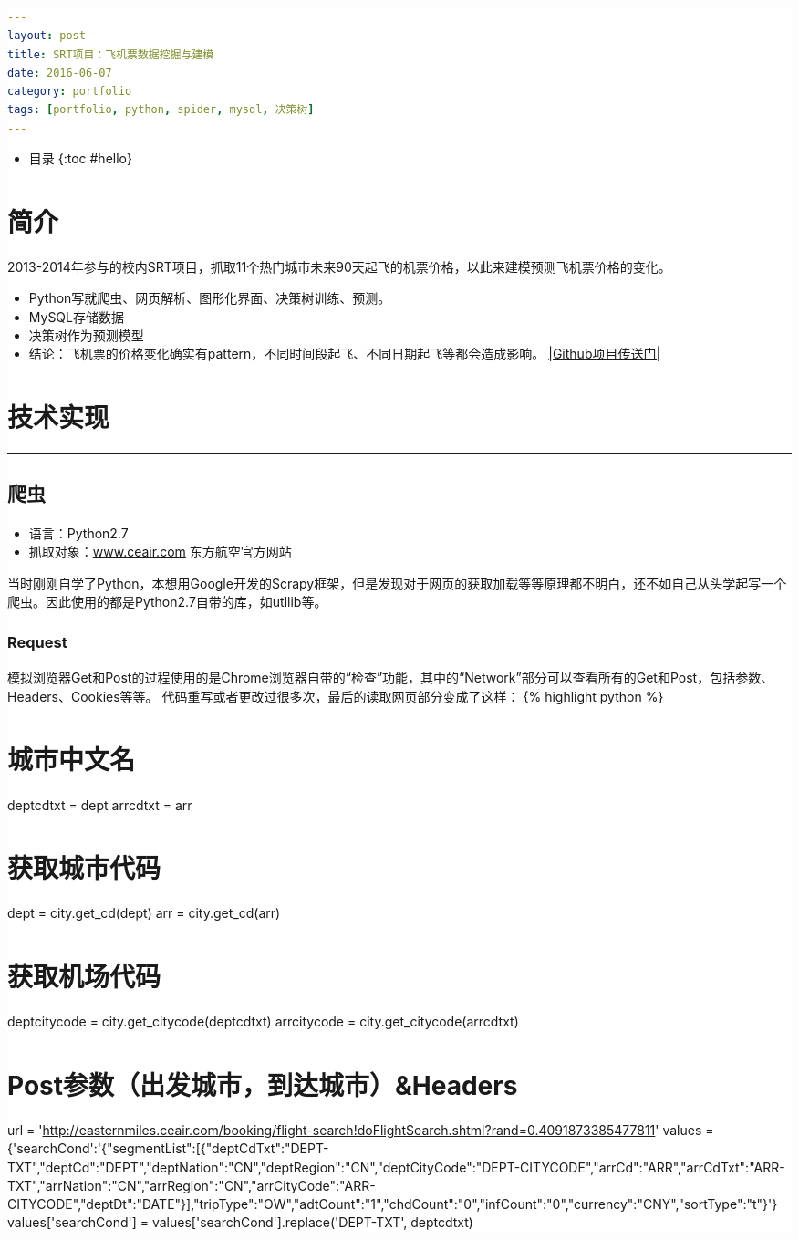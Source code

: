 ```yaml
---
layout: post
title: SRT项目：飞机票数据挖掘与建模
date: 2016-06-07
category: portfolio
tags: [portfolio, python, spider, mysql, 决策树]
---
```

* 目录
{:toc #hello}

# 简介
2013-2014年参与的校内SRT项目，抓取11个热门城市未来90天起飞的机票价格，以此来建模预测飞机票价格的变化。
- Python写就爬虫、网页解析、图形化界面、决策树训练、预测。
- MySQL存储数据
- 决策树作为预测模型
- 结论：飞机票的价格变化确实有pattern，不同时间段起飞、不同日期起飞等都会造成影响。
[|Github项目传送门|][github]

# 技术实现

---

## 爬虫

 - 语言：Python2.7
 - 抓取对象：www.ceair.com 东方航空官方网站
 
当时刚刚自学了Python，本想用Google开发的Scrapy框架，但是发现对于网页的获取加载等等原理都不明白，还不如自己从头学起写一个爬虫。因此使用的都是Python2.7自带的库，如utllib等。

### Request
模拟浏览器Get和Post的过程使用的是Chrome浏览器自带的“检查”功能，其中的“Network”部分可以查看所有的Get和Post，包括参数、Headers、Cookies等等。
代码重写或者更改过很多次，最后的读取网页部分变成了这样：
{% highlight python %}
# 城市中文名
deptcdtxt = dept
arrcdtxt = arr

# 获取城市代码
dept = city.get_cd(dept)
arr = city.get_cd(arr)

# 获取机场代码
deptcitycode = city.get_citycode(deptcdtxt)
arrcitycode = city.get_citycode(arrcdtxt)

# Post参数（出发城市，到达城市）&Headers
url = 'http://easternmiles.ceair.com/booking/flight-search!doFlightSearch.shtml?rand=0.4091873385477811'
values = {'searchCond':'{"segmentList":[{"deptCdTxt":"DEPT-TXT","deptCd":"DEPT","deptNation":"CN","deptRegion":"CN","deptCityCode":"DEPT-CITYCODE","arrCd":"ARR","arrCdTxt":"ARR-TXT","arrNation":"CN","arrRegion":"CN","arrCityCode":"ARR-CITYCODE","deptDt":"DATE"}],"tripType":"OW","adtCount":"1","chdCount":"0","infCount":"0","currency":"CNY","sortType":"t"}'}
values['searchCond'] = values['searchCond'].replace('DEPT-TXT', deptcdtxt)

[image-1]:	/img/in-post/portfolio/airspider/ermodel.png
[image-2]:	/img/in-post/portfolio/airspider/city.png
[image-3]:	/img/in-post/portfolio/airspider/departure.png
[image-4]:	/img/in-post/portfolio/airspider/fetch.png
[UI]: /img/in-post/portfolio/airspider/UI.png
[p1]: /img/in-post/portfolio/airspider/pattern_1.png
[p2]: /img/in-post/portfolio/airspider/pattern_2.png
[p3]: /img/in-post/portfolio/airspider/pattern_3.png
[p4]: /img/in-post/portfolio/airspider/pattern_4.png
[decision_tree]: /img/in-post/portfolio/airspider/decision_tree.png
[metrics]: /img/in-post/portfolio/airspider/metrics.png
[example1]: /img/in-post/portfolio/airspider/example_1.png
[example2]: /img/in-post/portfolio/airspider/example_2.png
[example3]: /img/in-post/portfolio/airspider/example_3.png
[example4]: /img/in-post/portfolio/airspider/example_4.png
[github]: https://github.com/SlothSimon/AirSpider